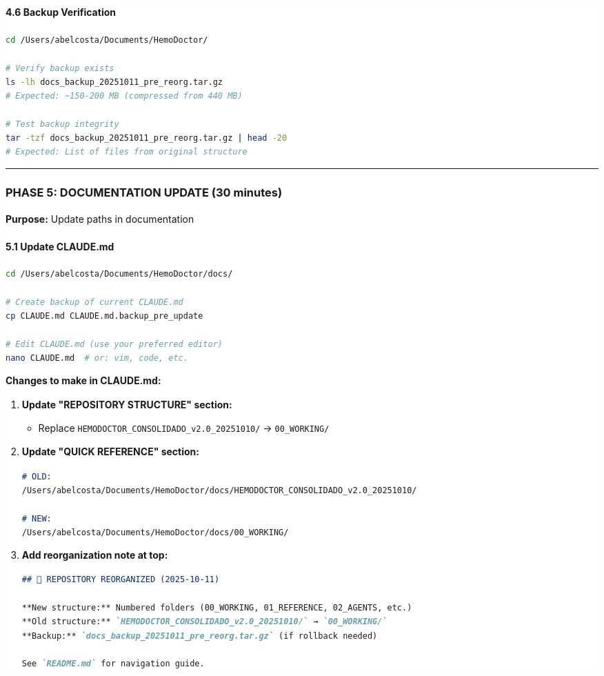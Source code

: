 #### 4.6 Backup Verification

```bash
cd /Users/abelcosta/Documents/HemoDoctor/

# Verify backup exists
ls -lh docs_backup_20251011_pre_reorg.tar.gz
# Expected: ~150-200 MB (compressed from 440 MB)

# Test backup integrity
tar -tzf docs_backup_20251011_pre_reorg.tar.gz | head -20
# Expected: List of files from original structure
```

---

### PHASE 5: DOCUMENTATION UPDATE (30 minutes)

**Purpose:** Update paths in documentation

#### 5.1 Update CLAUDE.md

```bash
cd /Users/abelcosta/Documents/HemoDoctor/docs/

# Create backup of current CLAUDE.md
cp CLAUDE.md CLAUDE.md.backup_pre_update

# Edit CLAUDE.md (use your preferred editor)
nano CLAUDE.md  # or: vim, code, etc.
```

**Changes to make in CLAUDE.md:**

1. **Update "REPOSITORY STRUCTURE" section:**
   - Replace `HEMODOCTOR_CONSOLIDADO_v2.0_20251010/` → `00_WORKING/`

2. **Update "QUICK REFERENCE" section:**
   ```markdown
   # OLD:
   /Users/abelcosta/Documents/HemoDoctor/docs/HEMODOCTOR_CONSOLIDADO_v2.0_20251010/

   # NEW:
   /Users/abelcosta/Documents/HemoDoctor/docs/00_WORKING/
   ```

3. **Add reorganization note at top:**
   ```markdown
   ## 🎉 REPOSITORY REORGANIZED (2025-10-11)

   **New structure:** Numbered folders (00_WORKING, 01_REFERENCE, 02_AGENTS, etc.)
   **Old structure:** `HEMODOCTOR_CONSOLIDADO_v2.0_20251010/` → `00_WORKING/`
   **Backup:** `docs_backup_20251011_pre_reorg.tar.gz` (if rollback needed)

   See `README.md` for navigation guide.
   ```
